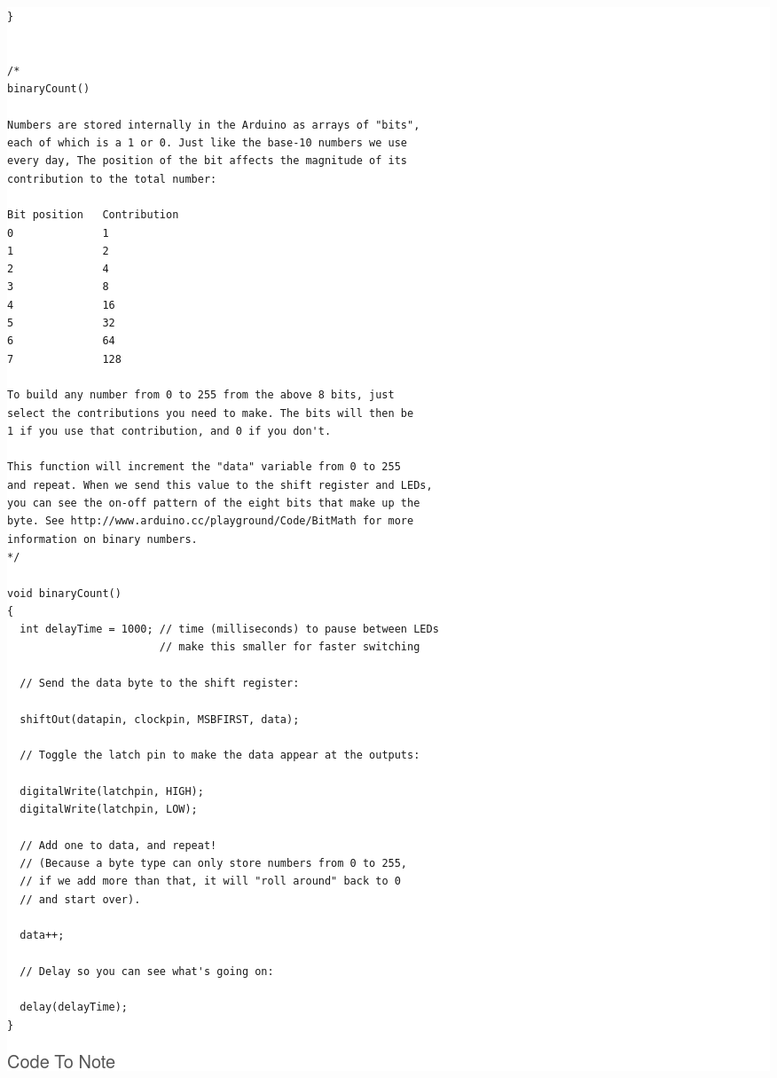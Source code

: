 ```
}


/*
binaryCount()

Numbers are stored internally in the Arduino as arrays of "bits",
each of which is a 1 or 0. Just like the base-10 numbers we use
every day, The position of the bit affects the magnitude of its 
contribution to the total number:

Bit position   Contribution
0              1
1              2
2              4
3              8
4              16
5              32
6              64
7              128

To build any number from 0 to 255 from the above 8 bits, just
select the contributions you need to make. The bits will then be
1 if you use that contribution, and 0 if you don't.

This function will increment the "data" variable from 0 to 255
and repeat. When we send this value to the shift register and LEDs,
you can see the on-off pattern of the eight bits that make up the
byte. See http://www.arduino.cc/playground/Code/BitMath for more
information on binary numbers.
*/

void binaryCount()
{
  int delayTime = 1000; // time (milliseconds) to pause between LEDs
                        // make this smaller for faster switching
  
  // Send the data byte to the shift register:

  shiftOut(datapin, clockpin, MSBFIRST, data);

  // Toggle the latch pin to make the data appear at the outputs:

  digitalWrite(latchpin, HIGH);
  digitalWrite(latchpin, LOW);
  
  // Add one to data, and repeat!
  // (Because a byte type can only store numbers from 0 to 255,
  // if we add more than that, it will "roll around" back to 0
  // and start over).

  data++;

  // Delay so you can see what's going on:

  delay(delayTime);
}
```
<h3 style="background-color: white; box-sizing: border-box; color: #555555; font-family: Montserrat, 'Helvetica Neue', Helvetica, Arial, sans-serif; font-size: 20px; font-weight: 400; line-height: 1.1; margin-bottom: 10px; margin-top: 20px;">
Code To Note</h3>